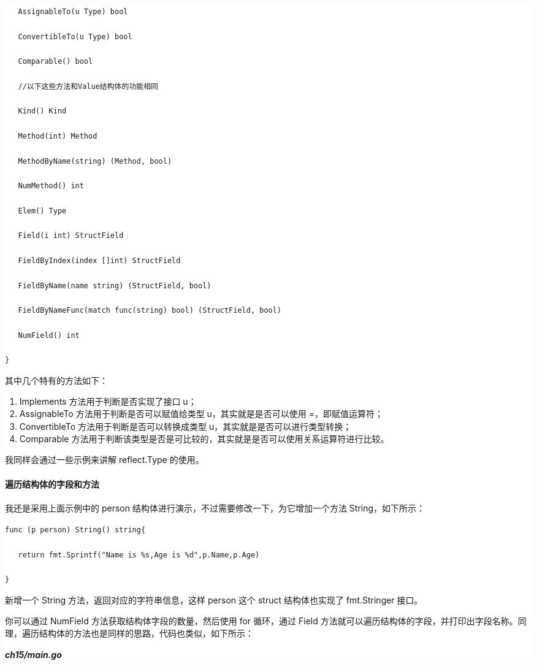        AssignableTo(u Type) bool

       ConvertibleTo(u Type) bool

       Comparable() bool

       //以下这些方法和Value结构体的功能相同

       Kind() Kind

       Method(int) Method

       MethodByName(string) (Method, bool)

       NumMethod() int

       Elem() Type

       Field(i int) StructField

       FieldByIndex(index []int) StructField

       FieldByName(name string) (StructField, bool)

       FieldByNameFunc(match func(string) bool) (StructField, bool)

       NumField() int

    }

其中几个特有的方法如下：

1.  Implements 方法用于判断是否实现了接口 u；
2.  AssignableTo 方法用于判断是否可以赋值给类型 u，其实就是是否可以使用
    =，即赋值运算符；
3.  ConvertibleTo 方法用于判断是否可以转换成类型
    u，其实就是是否可以进行类型转换；
4.  Comparable
    方法用于判断该类型是否是可比较的，其实就是是否可以使用关系运算符进行比较。

我同样会通过一些示例来讲解 reflect.Type 的使用。

#### 遍历结构体的字段和方法

我还是采用上面示例中的 person
结构体进行演示，不过需要修改一下，为它增加一个方法 String，如下所示：

    func (p person) String() string{

       return fmt.Sprintf("Name is %s,Age is %d",p.Name,p.Age)

    }

新增一个 String 方法，返回对应的字符串信息，这样 person 这个 struct
结构体也实现了 fmt.Stringer 接口。

你可以通过 NumField 方法获取结构体字段的数量，然后使用 for 循环，通过
Field
方法就可以遍历结构体的字段，并打印出字段名称。同理，遍历结构体的方法也是同样的思路，代码也类似，如下所示：

***ch15/main.go***
